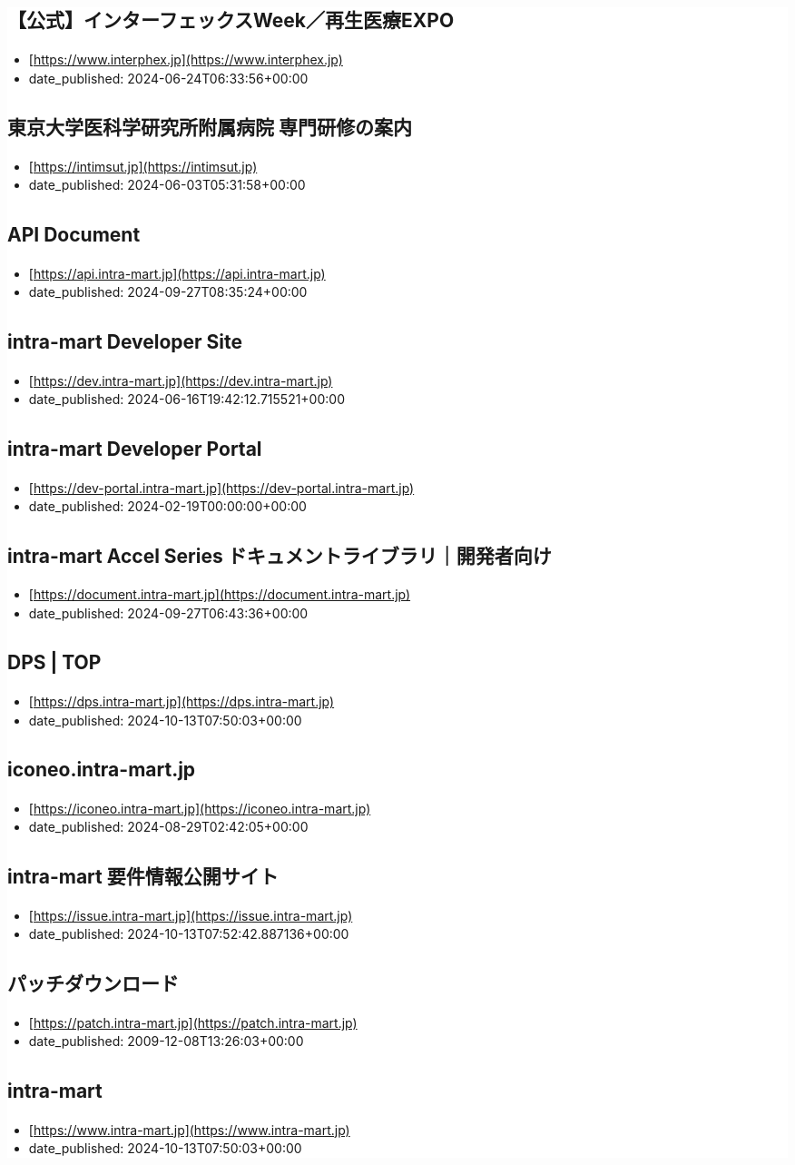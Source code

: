  ## 【公式】インターフェックスWeek／再生医療EXPO
 - [https://www.interphex.jp](https://www.interphex.jp)
 - date_published: 2024-06-24T06:33:56+00:00

 ## 東京大学医科学研究所附属病院 専門研修の案内
 - [https://intimsut.jp](https://intimsut.jp)
 - date_published: 2024-06-03T05:31:58+00:00

 ## API Document
 - [https://api.intra-mart.jp](https://api.intra-mart.jp)
 - date_published: 2024-09-27T08:35:24+00:00

 ## intra-mart Developer Site
 - [https://dev.intra-mart.jp](https://dev.intra-mart.jp)
 - date_published: 2024-06-16T19:42:12.715521+00:00

 ## intra-mart Developer Portal
 - [https://dev-portal.intra-mart.jp](https://dev-portal.intra-mart.jp)
 - date_published: 2024-02-19T00:00:00+00:00

 ## intra-mart Accel Series ドキュメントライブラリ｜開発者向け
 - [https://document.intra-mart.jp](https://document.intra-mart.jp)
 - date_published: 2024-09-27T06:43:36+00:00

 ## DPS | TOP
 - [https://dps.intra-mart.jp](https://dps.intra-mart.jp)
 - date_published: 2024-10-13T07:50:03+00:00

 ## iconeo.intra-mart.jp
 - [https://iconeo.intra-mart.jp](https://iconeo.intra-mart.jp)
 - date_published: 2024-08-29T02:42:05+00:00

 ## intra-mart 要件情報公開サイト
 - [https://issue.intra-mart.jp](https://issue.intra-mart.jp)
 - date_published: 2024-10-13T07:52:42.887136+00:00

 ## パッチダウンロード
 - [https://patch.intra-mart.jp](https://patch.intra-mart.jp)
 - date_published: 2009-12-08T13:26:03+00:00

 ## intra-mart
 - [https://www.intra-mart.jp](https://www.intra-mart.jp)
 - date_published: 2024-10-13T07:50:03+00:00
